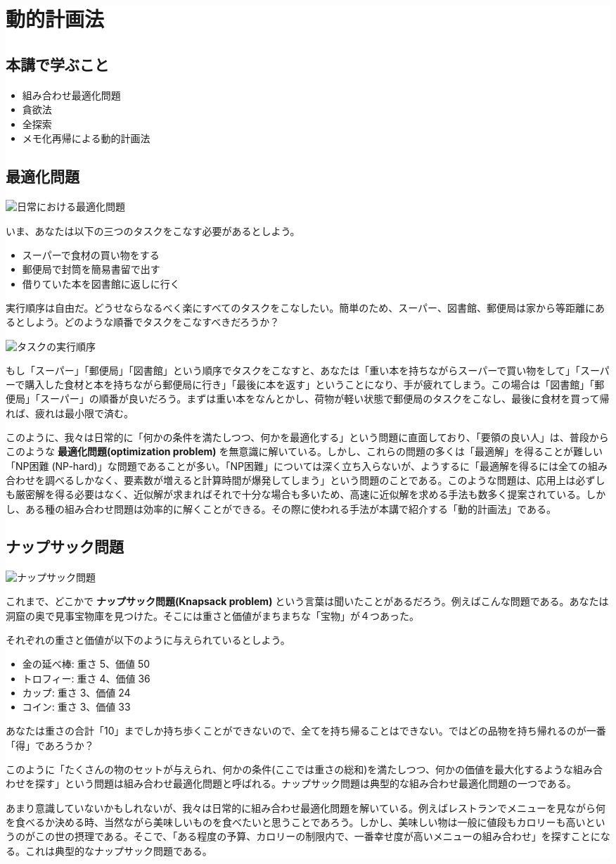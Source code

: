 # 動的計画法

## 本講で学ぶこと

* 組み合わせ最適化問題
* 貪欲法
* 全探索
* メモ化再帰による動的計画法

## 最適化問題

![日常における最適化問題](fig/tasklist1.png)

いま、あなたは以下の三つのタスクをこなす必要があるとしよう。

* スーパーで食材の買い物をする
* 郵便局で封筒を簡易書留で出す
* 借りていた本を図書館に返しに行く

実行順序は自由だ。どうせならなるべく楽にすべてのタスクをこなしたい。簡単のため、スーパー、図書館、郵便局は家から等距離にあるとしよう。どのような順番でタスクをこなすべきだろうか？

![タスクの実行順序](fig/tasklist2.png)

もし「スーパー」「郵便局」「図書館」という順序でタスクをこなすと、あなたは「重い本を持ちながらスーパーで買い物をして」「スーパーで購入した食材と本を持ちながら郵便局に行き」「最後に本を返す」ということになり、手が疲れてしまう。この場合は「図書館」「郵便局」「スーパー」の順番が良いだろう。まずは重い本をなんとかし、荷物が軽い状態で郵便局のタスクをこなし、最後に食材を買って帰れば、疲れは最小限で済む。

このように、我々は日常的に「何かの条件を満たしつつ、何かを最適化する」という問題に直面しており、「要領の良い人」は、普段からこのような **最適化問題(optimization problem)** を無意識に解いている。しかし、これらの問題の多くは「最適解」を得ることが難しい「NP困難 (NP-hard)」な問題であることが多い。「NP困難」については深く立ち入らないが、ようするに「最適解を得るには全ての組み合わせを調べるしかなく、要素数が増えると計算時間が爆発してしまう」という問題のことである。このような問題は、応用上は必ずしも厳密解を得る必要はなく、近似解が求まればそれで十分な場合も多いため、高速に近似解を求める手法も数多く提案されている。しかし、ある種の組み合わせ問題は効率的に解くことができる。その際に使われる手法が本講で紹介する「動的計画法」である。

## ナップサック問題

![ナップサック問題](fig/knapsack.png)

これまで、どこかで **ナップサック問題(Knapsack problem)** という言葉は聞いたことがあるだろう。例えばこんな問題である。あなたは洞窟の奥で見事宝物庫を見つけた。そこには重さと価値がまちまちな「宝物」が４つあった。

それぞれの重さと価値が以下のように与えられているとしよう。

* 金の延べ棒: 重さ 5、価値 50
* トロフィー: 重さ 4、価値 36
* カップ: 重さ 3、価値 24
* コイン: 重さ 3、価値 33

あなたは重さの合計「10」までしか持ち歩くことができないので、全てを持ち帰ることはできない。ではどの品物を持ち帰れるのが一番「得」であろうか？

このように「たくさんの物のセットが与えられ、何かの条件(ここでは重さの総和)を満たしつつ、何かの価値を最大化するような組み合わせを探す」という問題は組み合わせ最適化問題と呼ばれる。ナップサック問題は典型的な組み合わせ最適化問題の一つである。

あまり意識していないかもしれないが、我々は日常的に組み合わせ最適化問題を解いている。例えばレストランでメニューを見ながら何を食べるか決める時、当然ながら美味しいものを食べたいと思うことであろう。しかし、美味しい物は一般に値段もカロリーも高いというのがこの世の摂理である。そこで、「ある程度の予算、カロリーの制限内で、一番幸せ度が高いメニューの組み合わせ」を探すことになる。これは典型的なナップサック問題である。
